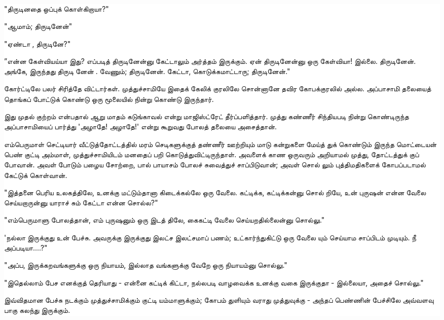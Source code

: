"திருடினதை ஒப்புக் கொள்கிறாயா?"  

"ஆமாம்; திருடினேன்"  

"ஏண்டா , திருடினே?"  

”என்ன கேள்வியய்யா இது? எப்படித் திருடினேன்னு கேட்டாலும் அர்த்தம் இருக்கும். ஏன் திருடினேன்னு ஒரு கேள்வியா! இல்லை. திருடினேன். அங்கே, இருந்தது திருடி னேன் . வேணும்; திருடினேன். கேட்டா, கொடுக்கமாட்டாரு; திருடினேன்."  

கோர்ட்டிலே பலர் சிரித்தே விட்டார்கள். முத்துச்சாமியே இதைக் கேலிக் குரலிலே சொன்னானே தவிர கோபக்குரலில் அல்ல. அப்பாசாமி தலையைத் தொங்கப் போட்டுக் கொண்டு ஒரு மூலையில் நின்று கொண்டு இருந்தார்.  

இது முதல் குற்றம் என்பதால் ஆறு மாதம் கடுங்காவல் என்று மாஜிஸ்ட்ரேட் தீர்ப்பளித்தார். முத்து கண்ணீர் சிந்தியபடி நின்று கொண்டிருந்த அப்பாசாமியைப் பார்த்து 'அழாதே! அழாதே!' என்று கூறுவது போலத் தலையை அசைத்தான்.  

எம்பெருமாள் செட்டியார் வீட்டுத்தோட்டத்தில் மரம் செடிகளுக்குத் தண்ணீர் ஊற்றியும் மாடு கன்றுகளை மேய்த் துக் கொண்டும் இருந்த மொட்டையன் பெண் குட்டி அம்மாள், முத்துச்சாமியிடம் மனதைப் பறி கொடுத்துவிட்டிருந்தாள். அவளைக் காண ஒருவரும் அறியாமல் முத்து, தோட்டத்துக் குப் போவான். அவள் போடும் பழைய சோற்றை, பால் பாயாசம் போலச் சுவைத்துச் சாப்பிடுவான்; அவள் சொல் லும் புத்திமதிகளைக் கோபப்படாமல் கேட்டுக் கொள்வான்.  

"இத்தனை பெரிய உலகத்திலே, உனக்கு மட்டும்தானா கிடைக்கல்லே ஒரு வேலை. கட்டிக்க, கட்டிக்கன்னு சொல் றியே, உன் புருஷன் என்ன வேலை செய்யறாருன்னு யாராச் சும் கேட்டா என்ன சொல்ல?"  

"எம்பெருமாளு போலத்தான், எம் புருஷனும் ஒரு இடத் திலே, கைகட்டி வேலை செய்யறதில்லைன்னு சொல்லு."  

'நல்லா இருக்குது உன் பேச்சு. அவருக்கு இருக்குது இலட்ச இலட்சமாப் பணம்; உட்கார்ந்துகிட்டு ஒரு வேலை யும் செய்யாம சாப்பிடம் முடியும். நீ அப்படியா....?"  

"அப்ப, இருக்கறவங்களுக்கு ஒரு நியாயம், இல்லாத வங்களுக்கு வேறே ஒரு நியாயம்னு சொல்லு."  

"இதெல்லாம் பேச எனக்குத் தெரியாது - என்னை கட்டிக் கிட்டா, நல்லபடி வாழவைக்க உனக்கு வகை இருக்குதா - இல்லையா, அதைச் சொல்லு."  

இவ்விதமான பேச்சு நடக்கும் முத்துச்சாமிக்கும் குட்டி யம்மாளுக்கும்; கோபம் துளியும் வராது முத்துவுக்கு - அந்தப் பெண்ணின் பேச்சிலே அவ்வளவு பாகு கலந்து இருக்கும்.  

